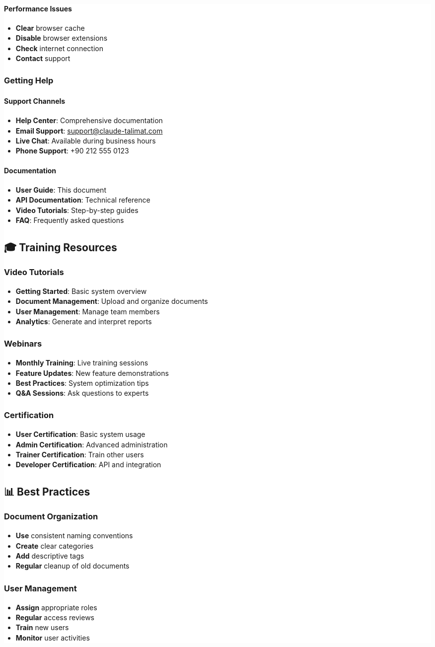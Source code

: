 #### Performance Issues
- **Clear** browser cache
- **Disable** browser extensions
- **Check** internet connection
- **Contact** support

### Getting Help

#### Support Channels
- **Help Center**: Comprehensive documentation
- **Email Support**: support@claude-talimat.com
- **Live Chat**: Available during business hours
- **Phone Support**: +90 212 555 0123

#### Documentation
- **User Guide**: This document
- **API Documentation**: Technical reference
- **Video Tutorials**: Step-by-step guides
- **FAQ**: Frequently asked questions

## 🎓 Training Resources

### Video Tutorials
- **Getting Started**: Basic system overview
- **Document Management**: Upload and organize documents
- **User Management**: Manage team members
- **Analytics**: Generate and interpret reports

### Webinars
- **Monthly Training**: Live training sessions
- **Feature Updates**: New feature demonstrations
- **Best Practices**: System optimization tips
- **Q&A Sessions**: Ask questions to experts

### Certification
- **User Certification**: Basic system usage
- **Admin Certification**: Advanced administration
- **Trainer Certification**: Train other users
- **Developer Certification**: API and integration

## 📊 Best Practices

### Document Organization
- **Use** consistent naming conventions
- **Create** clear categories
- **Add** descriptive tags
- **Regular** cleanup of old documents

### User Management
- **Assign** appropriate roles
- **Regular** access reviews
- **Train** new users
- **Monitor** user activities

